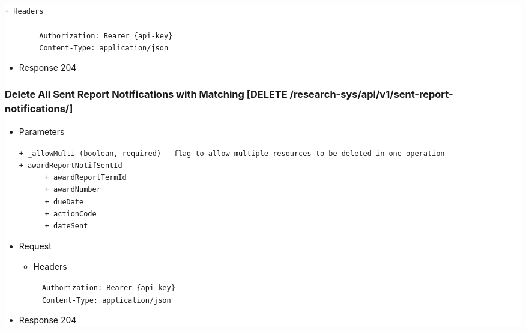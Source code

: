     + Headers

            Authorization: Bearer {api-key}
            Content-Type: application/json

+ Response 204

### Delete All Sent Report Notifications with Matching [DELETE /research-sys/api/v1/sent-report-notifications/]

+ Parameters

      + _allowMulti (boolean, required) - flag to allow multiple resources to be deleted in one operation
      + awardReportNotifSentId
            + awardReportTermId
            + awardNumber
            + dueDate
            + actionCode
            + dateSent

      
+ Request

    + Headers

            Authorization: Bearer {api-key}
            Content-Type: application/json

+ Response 204
